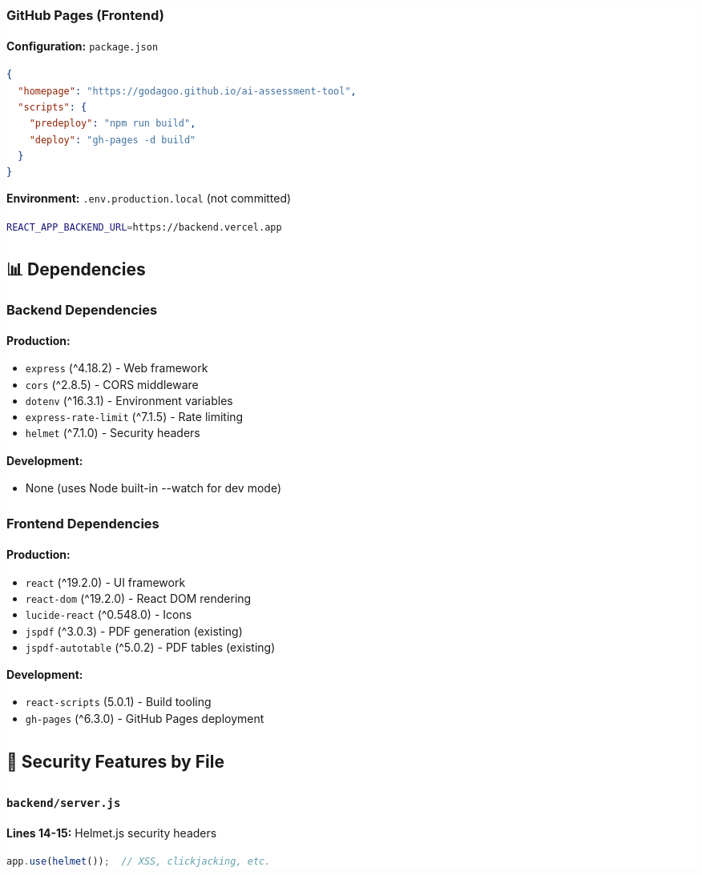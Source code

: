 ### GitHub Pages (Frontend)

**Configuration:** `package.json`

```json
{
  "homepage": "https://godagoo.github.io/ai-assessment-tool",
  "scripts": {
    "predeploy": "npm run build",
    "deploy": "gh-pages -d build"
  }
}
```

**Environment:** `.env.production.local` (not committed)

```bash
REACT_APP_BACKEND_URL=https://backend.vercel.app
```

## 📊 Dependencies

### Backend Dependencies

**Production:**
- `express` (^4.18.2) - Web framework
- `cors` (^2.8.5) - CORS middleware
- `dotenv` (^16.3.1) - Environment variables
- `express-rate-limit` (^7.1.5) - Rate limiting
- `helmet` (^7.1.0) - Security headers

**Development:**
- None (uses Node built-in --watch for dev mode)

### Frontend Dependencies

**Production:**
- `react` (^19.2.0) - UI framework
- `react-dom` (^19.2.0) - React DOM rendering
- `lucide-react` (^0.548.0) - Icons
- `jspdf` (^3.0.3) - PDF generation (existing)
- `jspdf-autotable` (^5.0.2) - PDF tables (existing)

**Development:**
- `react-scripts` (5.0.1) - Build tooling
- `gh-pages` (^6.3.0) - GitHub Pages deployment

## 🔐 Security Features by File

### `backend/server.js`

**Lines 14-15:** Helmet.js security headers
```javascript
app.use(helmet());  // XSS, clickjacking, etc.
```
